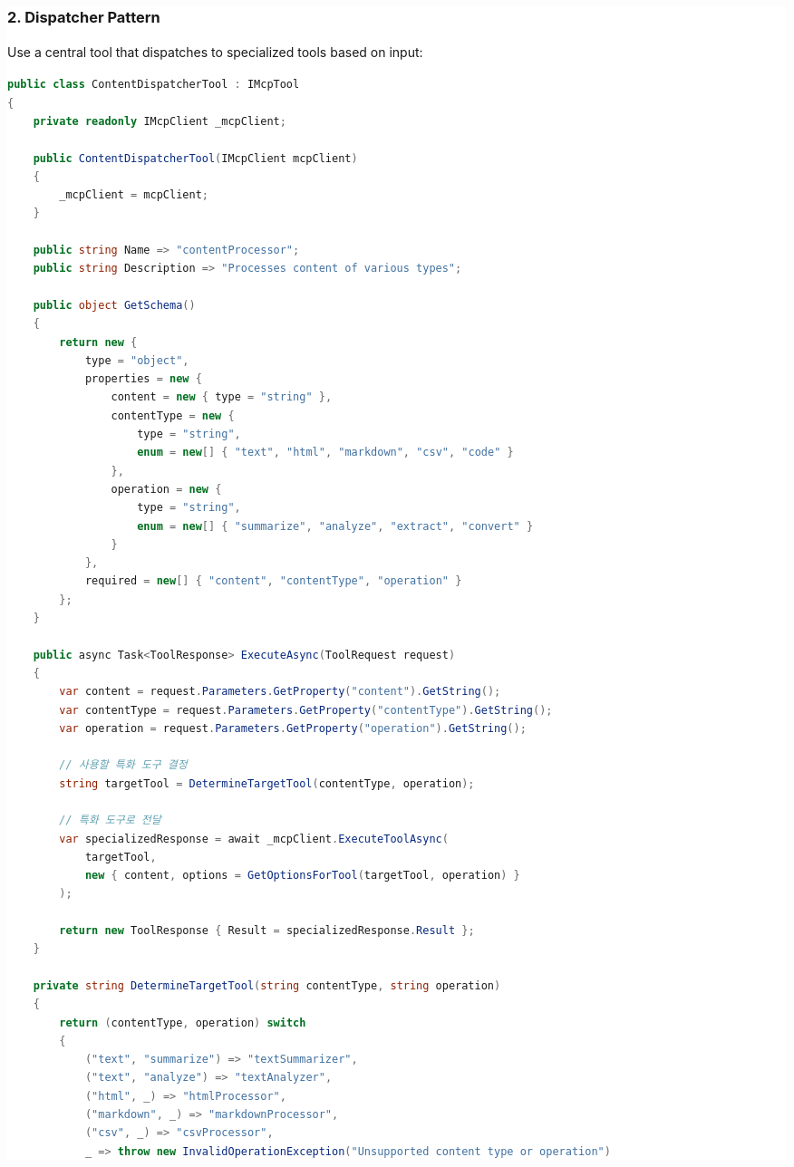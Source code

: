 ### 2. Dispatcher Pattern

Use a central tool that dispatches to specialized tools based on input:

```csharp
public class ContentDispatcherTool : IMcpTool
{
    private readonly IMcpClient _mcpClient;
    
    public ContentDispatcherTool(IMcpClient mcpClient)
    {
        _mcpClient = mcpClient;
    }
    
    public string Name => "contentProcessor";
    public string Description => "Processes content of various types";
    
    public object GetSchema()
    {
        return new {
            type = "object",
            properties = new {
                content = new { type = "string" },
                contentType = new { 
                    type = "string",
                    enum = new[] { "text", "html", "markdown", "csv", "code" }
                },
                operation = new { 
                    type = "string",
                    enum = new[] { "summarize", "analyze", "extract", "convert" }
                }
            },
            required = new[] { "content", "contentType", "operation" }
        };
    }
    
    public async Task<ToolResponse> ExecuteAsync(ToolRequest request)
    {
        var content = request.Parameters.GetProperty("content").GetString();
        var contentType = request.Parameters.GetProperty("contentType").GetString();
        var operation = request.Parameters.GetProperty("operation").GetString();
        
        // 사용할 특화 도구 결정
        string targetTool = DetermineTargetTool(contentType, operation);
        
        // 특화 도구로 전달
        var specializedResponse = await _mcpClient.ExecuteToolAsync(
            targetTool,
            new { content, options = GetOptionsForTool(targetTool, operation) }
        );
        
        return new ToolResponse { Result = specializedResponse.Result };
    }
    
    private string DetermineTargetTool(string contentType, string operation)
    {
        return (contentType, operation) switch
        {
            ("text", "summarize") => "textSummarizer",
            ("text", "analyze") => "textAnalyzer",
            ("html", _) => "htmlProcessor",
            ("markdown", _) => "markdownProcessor",
            ("csv", _) => "csvProcessor",
            _ => throw new InvalidOperationException("Unsupported content type or operation")
```